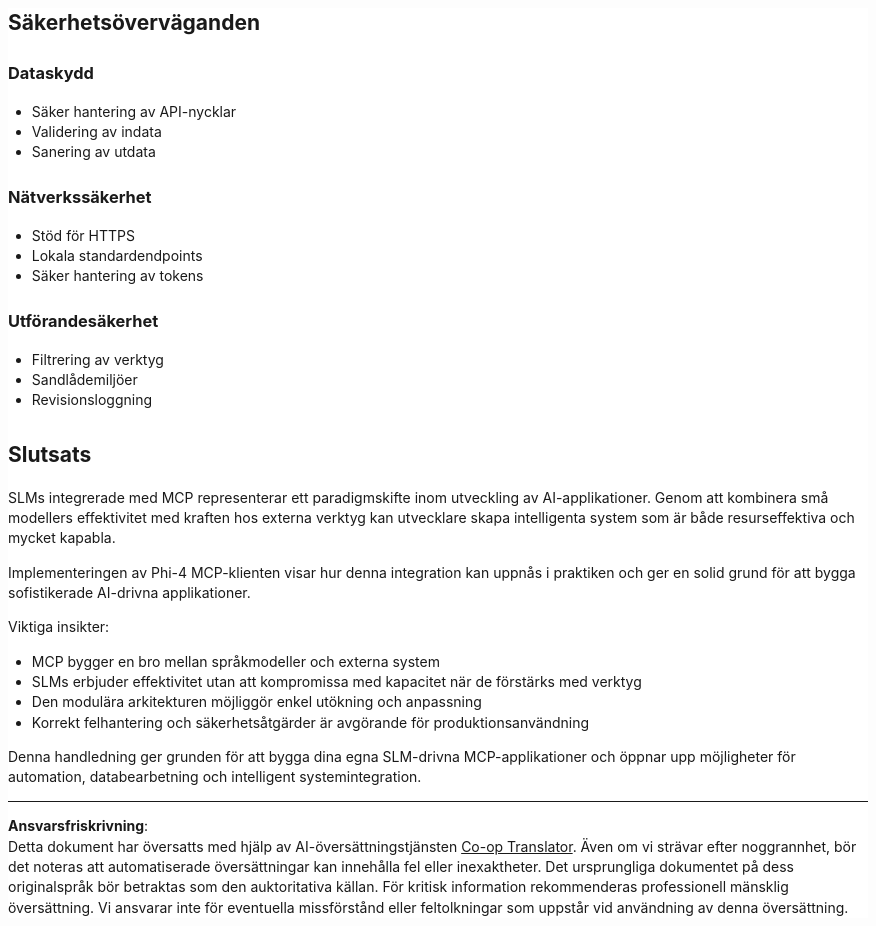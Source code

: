## Säkerhetsöverväganden

### Dataskydd
- Säker hantering av API-nycklar
- Validering av indata
- Sanering av utdata

### Nätverkssäkerhet
- Stöd för HTTPS
- Lokala standardendpoints
- Säker hantering av tokens

### Utförandesäkerhet
- Filtrering av verktyg
- Sandlådemiljöer
- Revisionsloggning

## Slutsats

SLMs integrerade med MCP representerar ett paradigmskifte inom utveckling av AI-applikationer. Genom att kombinera små modellers effektivitet med kraften hos externa verktyg kan utvecklare skapa intelligenta system som är både resurseffektiva och mycket kapabla.

Implementeringen av Phi-4 MCP-klienten visar hur denna integration kan uppnås i praktiken och ger en solid grund för att bygga sofistikerade AI-drivna applikationer.

Viktiga insikter:
- MCP bygger en bro mellan språkmodeller och externa system
- SLMs erbjuder effektivitet utan att kompromissa med kapacitet när de förstärks med verktyg
- Den modulära arkitekturen möjliggör enkel utökning och anpassning
- Korrekt felhantering och säkerhetsåtgärder är avgörande för produktionsanvändning

Denna handledning ger grunden för att bygga dina egna SLM-drivna MCP-applikationer och öppnar upp möjligheter för automation, databearbetning och intelligent systemintegration.

---

**Ansvarsfriskrivning**:  
Detta dokument har översatts med hjälp av AI-översättningstjänsten [Co-op Translator](https://github.com/Azure/co-op-translator). Även om vi strävar efter noggrannhet, bör det noteras att automatiserade översättningar kan innehålla fel eller inexaktheter. Det ursprungliga dokumentet på dess originalspråk bör betraktas som den auktoritativa källan. För kritisk information rekommenderas professionell mänsklig översättning. Vi ansvarar inte för eventuella missförstånd eller feltolkningar som uppstår vid användning av denna översättning.